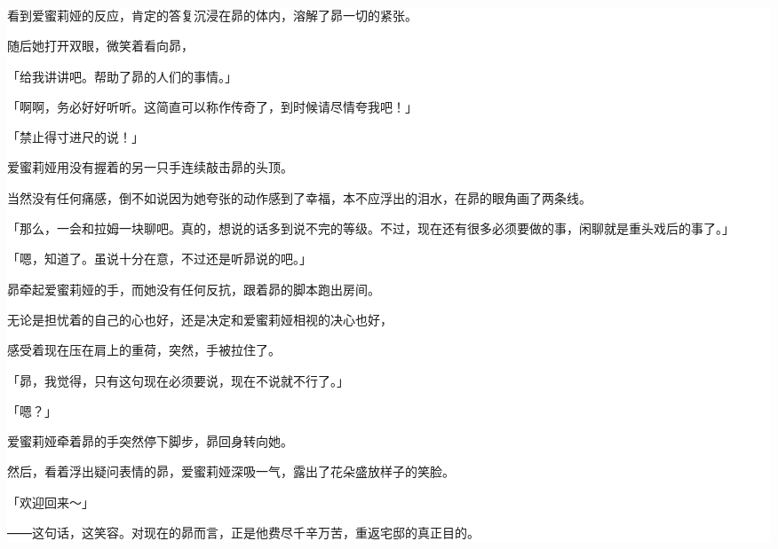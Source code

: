 看到爱蜜莉娅的反应，肯定的答复沉浸在昴的体内，溶解了昴一切的紧张。

随后她打开双眼，微笑着看向昴，

「给我讲讲吧。帮助了昴的人们的事情。」

「啊啊，务必好好听听。这简直可以称作传奇了，到时候请尽情夸我吧！」

「禁止得寸进尺的说！」

爱蜜莉娅用没有握着的另一只手连续敲击昴的头顶。

当然没有任何痛感，倒不如说因为她夸张的动作感到了幸福，本不应浮出的泪水，在昴的眼角画了两条线。

「那么，一会和拉姆一块聊吧。真的，想说的话多到说不完的等级。不过，现在还有很多必须要做的事，闲聊就是重头戏后的事了。」

「嗯，知道了。虽说十分在意，不过还是听昴说的吧。」

昴牵起爱蜜莉娅的手，而她没有任何反抗，跟着昴的脚本跑出房间。

无论是担忧着的自己的心也好，还是决定和爱蜜莉娅相视的决心也好，

感受着现在压在肩上的重荷，突然，手被拉住了。

「昴，我觉得，只有这句现在必须要说，现在不说就不行了。」

「嗯？」

爱蜜莉娅牵着昴的手突然停下脚步，昴回身转向她。

然后，看着浮出疑问表情的昴，爱蜜莉娅深吸一气，露出了花朵盛放样子的笑脸。

「欢迎回来～」

——这句话，这笑容。对现在的昴而言，正是他费尽千辛万苦，重返宅邸的真正目的。

